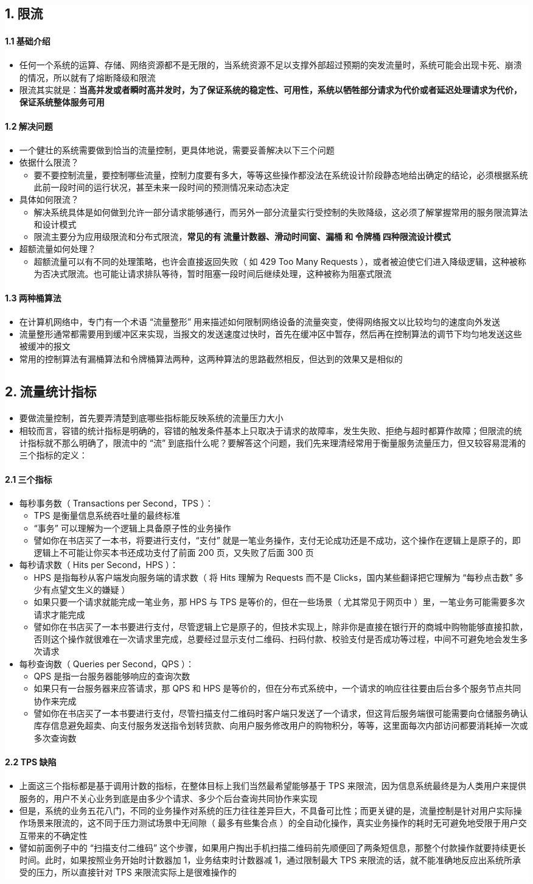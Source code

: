 ## 1. 限流

#### 1.1 基础介绍

- 任何一个系统的运算、存储、网络资源都不是无限的，当系统资源不足以支撑外部超过预期的突发流量时，系统可能会出现卡死、崩溃的情况，所以就有了熔断降级和限流
- 限流其实就是：**当高并发或者瞬时高并发时，为了保证系统的稳定性、可用性，系统以牺牲部分请求为代价或者延迟处理请求为代价，保证系统整体服务可用**

#### 1.2 解决问题

- 一个健壮的系统需要做到恰当的流量控制，更具体地说，需要妥善解决以下三个问题
- 依据什么限流？
  - 要不要控制流量，要控制哪些流量，控制力度要有多大，等等这些操作都没法在系统设计阶段静态地给出确定的结论，必须根据系统此前一段时间的运行状况，甚至未来一段时间的预测情况来动态决定
- 具体如何限流？
  - 解决系统具体是如何做到允许一部分请求能够通行，而另外一部分流量实行受控制的失败降级，这必须了解掌握常用的服务限流算法和设计模式
  - 限流主要分为应用级限流和分布式限流，**常见的有 流量计数器、滑动时间窗、漏桶 和 令牌桶 四种限流设计模式**
- 超额流量如何处理？
  - 超额流量可以有不同的处理策略，也许会直接返回失败（ 如 429 Too Many Requests ），或者被迫使它们进入降级逻辑，这种被称为否决式限流。也可能让请求排队等待，暂时阻塞一段时间后继续处理，这种被称为阻塞式限流

#### 1.3 两种桶算法

- 在计算机网络中，专门有一个术语 “流量整形” 用来描述如何限制网络设备的流量突变，使得网络报文以比较均匀的速度向外发送
- 流量整形通常都需要用到缓冲区来实现，当报文的发送速度过快时，首先在缓冲区中暂存，然后再在控制算法的调节下均匀地发送这些被缓冲的报文
- 常用的控制算法有漏桶算法和令牌桶算法两种，这两种算法的思路截然相反，但达到的效果又是相似的

## 2. 流量统计指标

- 要做流量控制，首先要弄清楚到底哪些指标能反映系统的流量压力大小
- 相较而言，容错的统计指标是明确的，容错的触发条件基本上只取决于请求的故障率，发生失败、拒绝与超时都算作故障；但限流的统计指标就不那么明确了，限流中的 “流” 到底指什么呢？要解答这个问题，我们先来理清经常用于衡量服务流量压力，但又较容易混淆的三个指标的定义：

#### 2.1 三个指标

- 每秒事务数（ Transactions per Second，TPS ）：
  - TPS 是衡量信息系统吞吐量的最终标准
  - “事务” 可以理解为一个逻辑上具备原子性的业务操作
  - 譬如你在书店买了一本书，将要进行支付，“支付” 就是一笔业务操作，支付无论成功还是不成功，这个操作在逻辑上是原子的，即逻辑上不可能让你买本书还成功支付了前面 200 页，又失败了后面 300 页
- 每秒请求数（ Hits per Second，HPS ）：
  - HPS 是指每秒从客户端发向服务端的请求数（ 将 Hits 理解为 Requests 而不是 Clicks，国内某些翻译把它理解为 “每秒点击数” 多少有点望文生义的嫌疑 ）
  - 如果只要一个请求就能完成一笔业务，那 HPS 与 TPS 是等价的，但在一些场景（ 尤其常见于网页中 ）里，一笔业务可能需要多次请求才能完成
  - 譬如你在书店买了一本书要进行支付，尽管逻辑上它是原子的，但技术实现上，除非你是直接在银行开的商城中购物能够直接扣款，否则这个操作就很难在一次请求里完成，总要经过显示支付二维码、扫码付款、校验支付是否成功等过程，中间不可避免地会发生多次请求
- 每秒查询数（ Queries per Second，QPS ）：
  - QPS 是指一台服务器能够响应的查询次数
  - 如果只有一台服务器来应答请求，那 QPS 和 HPS 是等价的，但在分布式系统中，一个请求的响应往往要由后台多个服务节点共同协作来完成
  - 譬如你在书店买了一本书要进行支付，尽管扫描支付二维码时客户端只发送了一个请求，但这背后服务端很可能需要向仓储服务确认库存信息避免超卖、向支付服务发送指令划转货款、向用户服务修改用户的购物积分，等等，这里面每次内部访问都要消耗掉一次或多次查询数

#### 2.2 TPS 缺陷

- 上面这三个指标都是基于调用计数的指标，在整体目标上我们当然最希望能够基于 TPS 来限流，因为信息系统最终是为人类用户来提供服务的，用户不关心业务到底是由多少个请求、多少个后台查询共同协作来实现
- 但是，系统的业务五花八门，不同的业务操作对系统的压力往往差异巨大，不具备可比性；而更关键的是，流量控制是针对用户实际操作场景来限流的，这不同于压力测试场景中无间隙（ 最多有些集合点 ）的全自动化操作，真实业务操作的耗时无可避免地受限于用户交互带来的不确定性
- 譬如前面例子中的 “扫描支付二维码” 这个步骤，如果用户掏出手机扫描二维码前先顺便回了两条短信息，那整个付款操作就要持续更长时间。此时，如果按照业务开始时计数器加 1，业务结束时计数器减 1，通过限制最大 TPS 来限流的话，就不能准确地反应出系统所承受的压力，所以直接针对 TPS 来限流实际上是很难操作的
